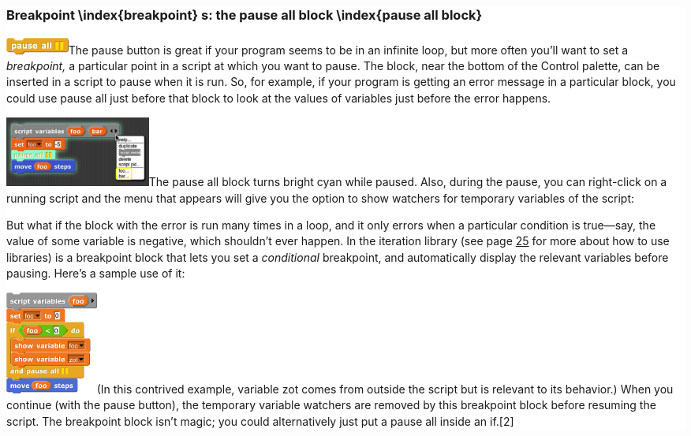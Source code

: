 ### Breakpoint \index{breakpoint} s: the pause all block \index{pause all block} 

<span id="pause_all" class="anchor"></span><img src="media/image117.png"
style="width:0.81944in;height:0.21528in" />The pause button is great if
your program seems to be in an infinite loop, but more often you’ll want
to set a *breakpoint,* a particular point in a script at which you want
to pause. The block, near the bottom of the Control palette, can be
inserted in a script to pause when it is run. So, for example, if your
program is getting an error message in a particular block, you could use
pause all just before that block to look at the values of variables just
before the error happens.

<img src="media/image118.png"
style="width:1.88333in;height:0.91111in" />The pause all block turns
bright cyan while paused. Also, during the pause, you can right-click on
a running script and the menu that appears will give you the option to
show watchers for temporary variables of the script:

But what if the block with the error is run many times in a loop, and it
only errors when a particular condition is true—say, the value of some
variable is negative, which shouldn’t ever happen. In the iteration
library (see page [25](#libraries-1) for more about how to use
libraries) is a breakpoint block that lets you set a *conditional*
breakpoint, and automatically display the relevant variables before
pausing. Here’s a sample use of it:

<img src="media/image119.png"
style="width:1.19444in;height:1.33333in" />(In this contrived example,
variable zot comes from outside the script but is relevant to its
behavior.) When you continue (with the pause button), the temporary
variable watchers are removed by this breakpoint block before resuming
the script. The breakpoint block isn’t magic; you could alternatively
just put a pause all inside an if.[2]

